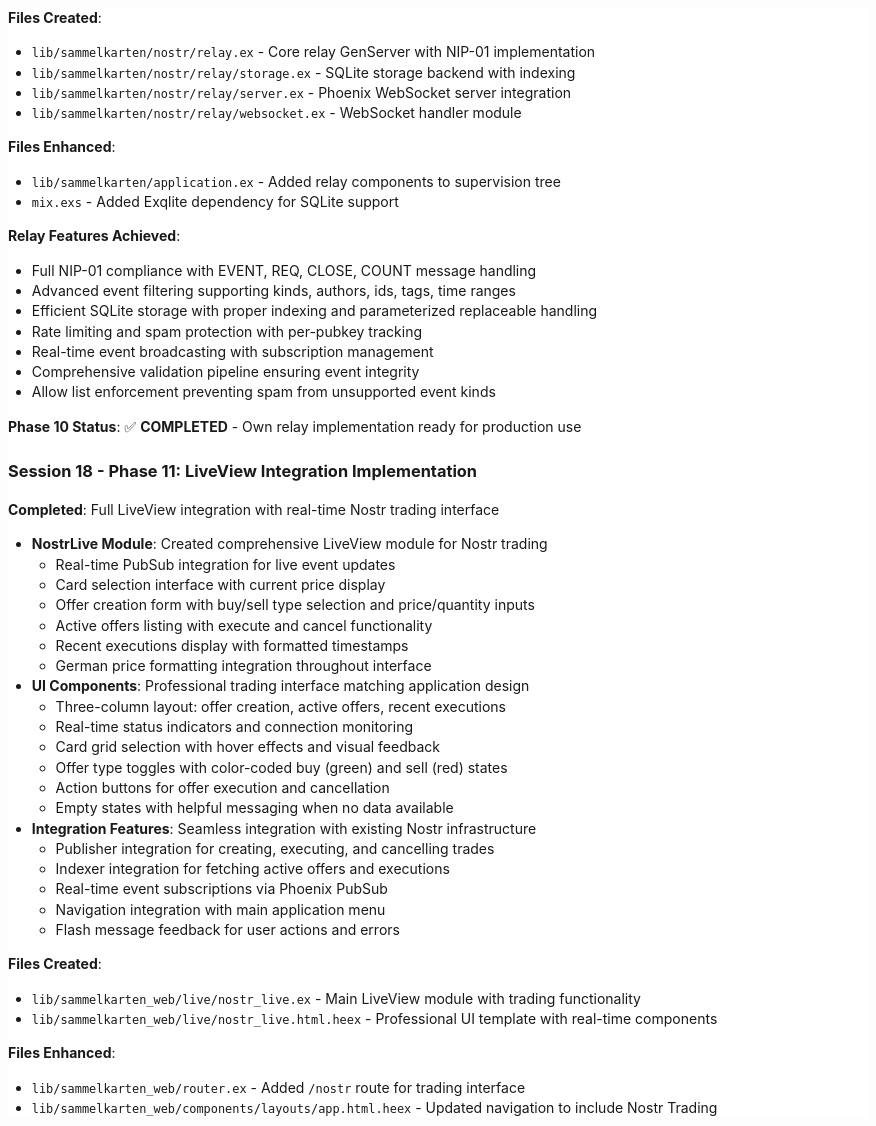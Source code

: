 **Files Created**:
- `lib/sammelkarten/nostr/relay.ex` - Core relay GenServer with NIP-01 implementation
- `lib/sammelkarten/nostr/relay/storage.ex` - SQLite storage backend with indexing
- `lib/sammelkarten/nostr/relay/server.ex` - Phoenix WebSocket server integration
- `lib/sammelkarten/nostr/relay/websocket.ex` - WebSocket handler module

**Files Enhanced**:
- `lib/sammelkarten/application.ex` - Added relay components to supervision tree
- `mix.exs` - Added Exqlite dependency for SQLite support

**Relay Features Achieved**:
- Full NIP-01 compliance with EVENT, REQ, CLOSE, COUNT message handling
- Advanced event filtering supporting kinds, authors, ids, tags, time ranges
- Efficient SQLite storage with proper indexing and parameterized replaceable handling
- Rate limiting and spam protection with per-pubkey tracking
- Real-time event broadcasting with subscription management
- Comprehensive validation pipeline ensuring event integrity
- Allow list enforcement preventing spam from unsupported event kinds

**Phase 10 Status**: ✅ **COMPLETED** - Own relay implementation ready for production use

### Session 18 - Phase 11: LiveView Integration Implementation
**Completed**: Full LiveView integration with real-time Nostr trading interface
- **NostrLive Module**: Created comprehensive LiveView module for Nostr trading
  - Real-time PubSub integration for live event updates
  - Card selection interface with current price display
  - Offer creation form with buy/sell type selection and price/quantity inputs
  - Active offers listing with execute and cancel functionality
  - Recent executions display with formatted timestamps
  - German price formatting integration throughout interface
- **UI Components**: Professional trading interface matching application design
  - Three-column layout: offer creation, active offers, recent executions
  - Real-time status indicators and connection monitoring
  - Card grid selection with hover effects and visual feedback
  - Offer type toggles with color-coded buy (green) and sell (red) states
  - Action buttons for offer execution and cancellation
  - Empty states with helpful messaging when no data available
- **Integration Features**: Seamless integration with existing Nostr infrastructure
  - Publisher integration for creating, executing, and cancelling trades
  - Indexer integration for fetching active offers and executions
  - Real-time event subscriptions via Phoenix PubSub
  - Navigation integration with main application menu
  - Flash message feedback for user actions and errors

**Files Created**:
- `lib/sammelkarten_web/live/nostr_live.ex` - Main LiveView module with trading functionality
- `lib/sammelkarten_web/live/nostr_live.html.heex` - Professional UI template with real-time components

**Files Enhanced**:
- `lib/sammelkarten_web/router.ex` - Added `/nostr` route for trading interface
- `lib/sammelkarten_web/components/layouts/app.html.heex` - Updated navigation to include Nostr Trading
